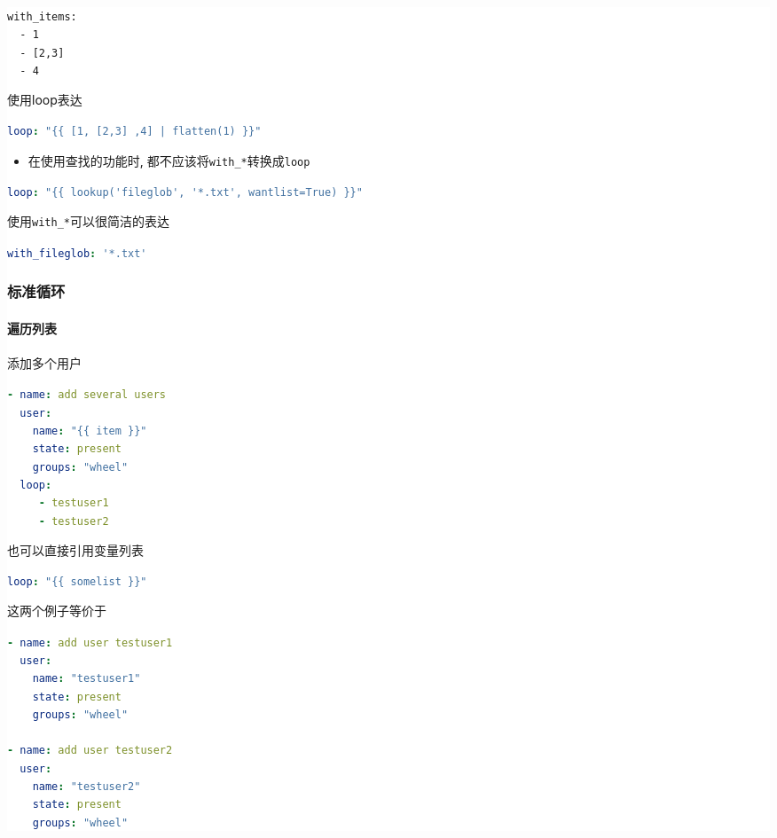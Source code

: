 ```
with_items:
  - 1
  - [2,3]
  - 4
```

使用loop表达

```yaml
loop: "{{ [1, [2,3] ,4] | flatten(1) }}"
```

- 在使用查找的功能时, 都不应该将`with_*`转换成`loop`

```yaml
loop: "{{ lookup('fileglob', '*.txt', wantlist=True) }}"
```

使用`with_*`可以很简洁的表达

```yaml
with_fileglob: '*.txt'
```

 

### 标准循环

#### 遍历列表

添加多个用户

```yaml
- name: add several users
  user:
    name: "{{ item }}"
    state: present
    groups: "wheel"
  loop:
     - testuser1
     - testuser2
```

也可以直接引用变量列表

```yaml
loop: "{{ somelist }}"
```

这两个例子等价于

```yaml
- name: add user testuser1
  user:
    name: "testuser1"
    state: present
    groups: "wheel"

- name: add user testuser2
  user:
    name: "testuser2"
    state: present
    groups: "wheel"
```
